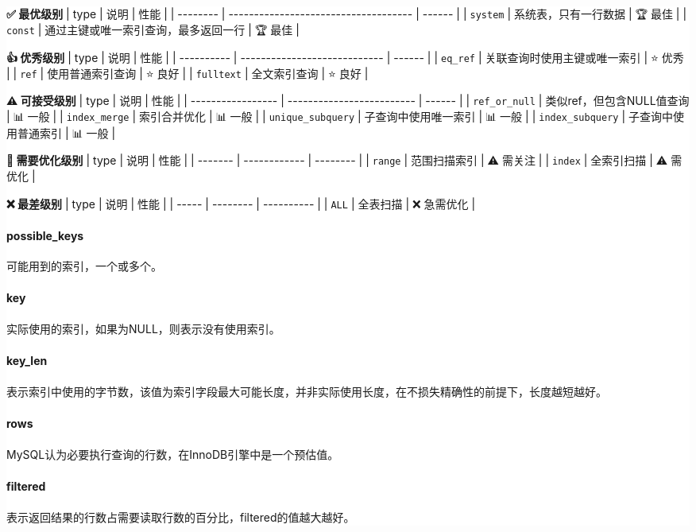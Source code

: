 **✅ 最优级别**
| type     | 说明                                 | 性能   |
| -------- | ------------------------------------ | ------ |
| `system` | 系统表，只有一行数据                 | 🏆 最佳 |
| `const`  | 通过主键或唯一索引查询，最多返回一行 | 🏆 最佳 |

**👍 优秀级别**
| type       | 说明                         | 性能   |
| ---------- | ---------------------------- | ------ |
| `eq_ref`   | 关联查询时使用主键或唯一索引 | ⭐ 优秀 |
| `ref`      | 使用普通索引查询             | ⭐ 良好 |
| `fulltext` | 全文索引查询                 | ⭐ 良好 |

**⚠️ 可接受级别**
| type              | 说明                      | 性能   |
| ----------------- | ------------------------- | ------ |
| `ref_or_null`     | 类似ref，但包含NULL值查询 | 📊 一般 |
| `index_merge`     | 索引合并优化              | 📊 一般 |
| `unique_subquery` | 子查询中使用唯一索引      | 📊 一般 |
| `index_subquery`  | 子查询中使用普通索引      | 📊 一般 |

**🚨 需要优化级别**
| type    | 说明         | 性能     |
| ------- | ------------ | -------- |
| `range` | 范围扫描索引 | ⚠️ 需关注 |
| `index` | 全索引扫描   | ⚠️ 需优化 |

**❌ 最差级别**
| type  | 说明     | 性能       |
| ----- | -------- | ---------- |
| `ALL` | 全表扫描 | ❌ 急需优化 |

#### possible_keys
可能用到的索引，一个或多个。

#### key
实际使用的索引，如果为NULL，则表示没有使用索引。

#### key_len
表示索引中使用的字节数，该值为索引字段最大可能长度，并非实际使用长度，在不损失精确性的前提下，长度越短越好。

#### rows
MySQL认为必要执行查询的行数，在InnoDB引擎中是一个预估值。

#### filtered
表示返回结果的行数占需要读取行数的百分比，filtered的值越大越好。
